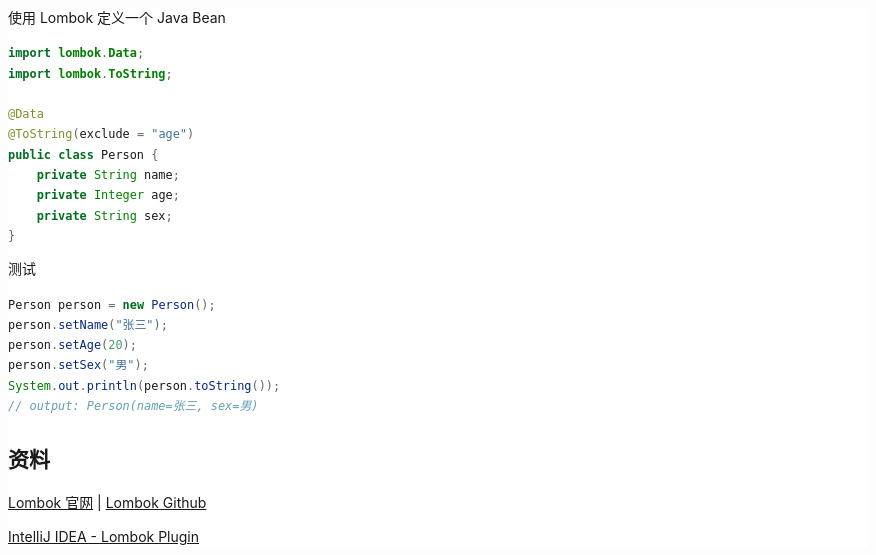 使用 Lombok 定义一个 Java Bean

```java
import lombok.Data;
import lombok.ToString;

@Data
@ToString(exclude = "age")
public class Person {
    private String name;
    private Integer age;
    private String sex;
}
```

测试

```java
Person person = new Person();
person.setName("张三");
person.setAge(20);
person.setSex("男");
System.out.println(person.toString());
// output: Person(name=张三, sex=男)
```

## 资料

[Lombok 官网](https://projectlombok.org/) | [Lombok Github](https://github.com/rzwitserloot/lombok)

[IntelliJ IDEA - Lombok Plugin](http://plugins.jetbrains.com/plugin/6317-lombok-plugin)